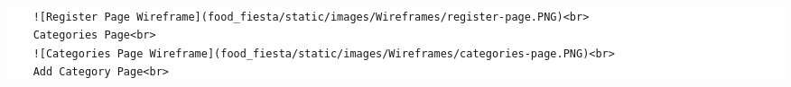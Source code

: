         ![Register Page Wireframe](food_fiesta/static/images/Wireframes/register-page.PNG)<br>
        Categories Page<br>
        ![Categories Page Wireframe](food_fiesta/static/images/Wireframes/categories-page.PNG)<br>
        Add Category Page<br>